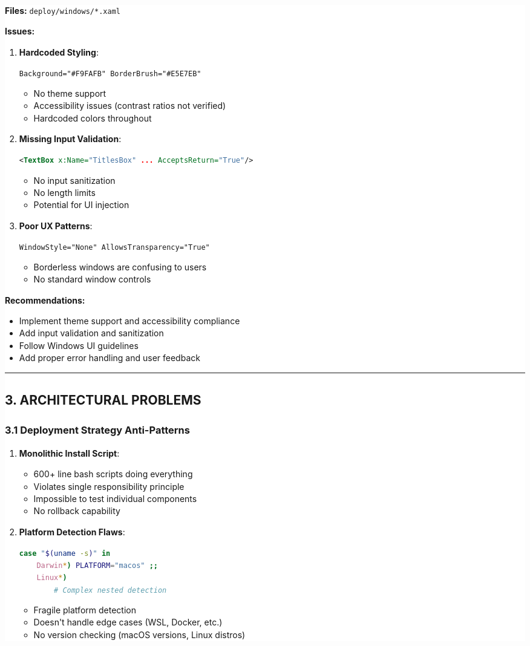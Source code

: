 **Files:** `deploy/windows/*.xaml`

**Issues:**

1. **Hardcoded Styling**:
   ```xml
   Background="#F9FAFB" BorderBrush="#E5E7EB"
   ```
   - No theme support
   - Accessibility issues (contrast ratios not verified)
   - Hardcoded colors throughout

2. **Missing Input Validation**:
   ```xml
   <TextBox x:Name="TitlesBox" ... AcceptsReturn="True"/>
   ```
   - No input sanitization
   - No length limits
   - Potential for UI injection

3. **Poor UX Patterns**:
   ```xml
   WindowStyle="None" AllowsTransparency="True"
   ```
   - Borderless windows are confusing to users
   - No standard window controls

**Recommendations:**
- Implement theme support and accessibility compliance
- Add input validation and sanitization
- Follow Windows UI guidelines
- Add proper error handling and user feedback

---

## 3. ARCHITECTURAL PROBLEMS

### 3.1 Deployment Strategy Anti-Patterns

1. **Monolithic Install Script**:
   - 600+ line bash scripts doing everything
   - Violates single responsibility principle
   - Impossible to test individual components
   - No rollback capability

2. **Platform Detection Flaws**:
   ```bash
   case "$(uname -s)" in
       Darwin*) PLATFORM="macos" ;;
       Linux*) 
           # Complex nested detection
   ```
   - Fragile platform detection
   - Doesn't handle edge cases (WSL, Docker, etc.)
   - No version checking (macOS versions, Linux distros)
